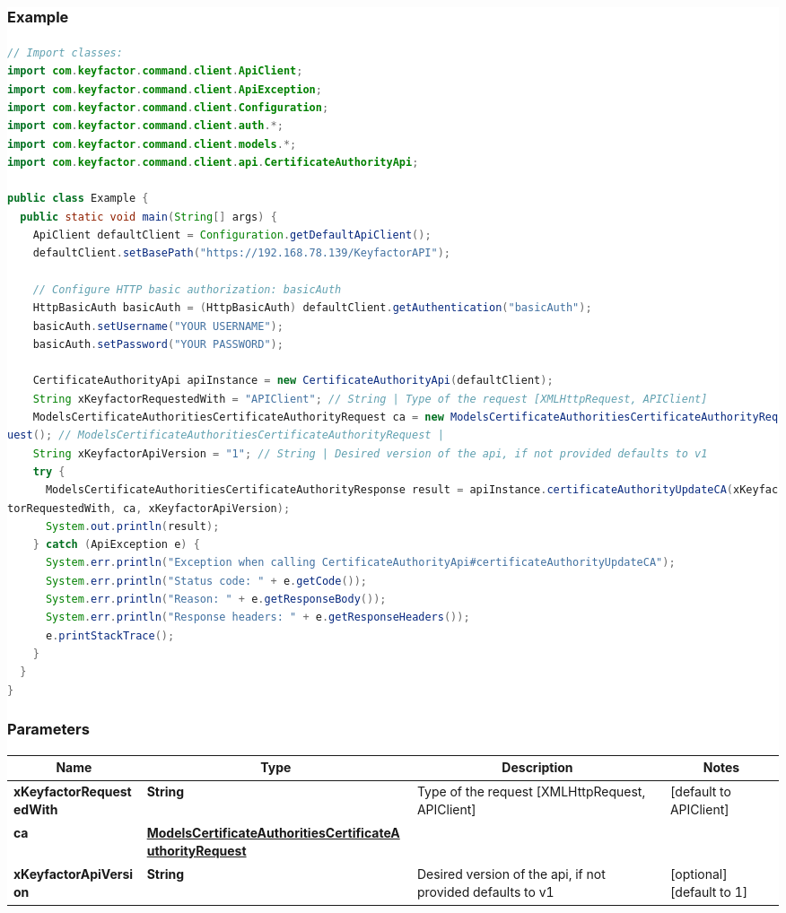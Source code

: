 ### Example
```java
// Import classes:
import com.keyfactor.command.client.ApiClient;
import com.keyfactor.command.client.ApiException;
import com.keyfactor.command.client.Configuration;
import com.keyfactor.command.client.auth.*;
import com.keyfactor.command.client.models.*;
import com.keyfactor.command.client.api.CertificateAuthorityApi;

public class Example {
  public static void main(String[] args) {
    ApiClient defaultClient = Configuration.getDefaultApiClient();
    defaultClient.setBasePath("https://192.168.78.139/KeyfactorAPI");
    
    // Configure HTTP basic authorization: basicAuth
    HttpBasicAuth basicAuth = (HttpBasicAuth) defaultClient.getAuthentication("basicAuth");
    basicAuth.setUsername("YOUR USERNAME");
    basicAuth.setPassword("YOUR PASSWORD");

    CertificateAuthorityApi apiInstance = new CertificateAuthorityApi(defaultClient);
    String xKeyfactorRequestedWith = "APIClient"; // String | Type of the request [XMLHttpRequest, APIClient]
    ModelsCertificateAuthoritiesCertificateAuthorityRequest ca = new ModelsCertificateAuthoritiesCertificateAuthorityRequest(); // ModelsCertificateAuthoritiesCertificateAuthorityRequest | 
    String xKeyfactorApiVersion = "1"; // String | Desired version of the api, if not provided defaults to v1
    try {
      ModelsCertificateAuthoritiesCertificateAuthorityResponse result = apiInstance.certificateAuthorityUpdateCA(xKeyfactorRequestedWith, ca, xKeyfactorApiVersion);
      System.out.println(result);
    } catch (ApiException e) {
      System.err.println("Exception when calling CertificateAuthorityApi#certificateAuthorityUpdateCA");
      System.err.println("Status code: " + e.getCode());
      System.err.println("Reason: " + e.getResponseBody());
      System.err.println("Response headers: " + e.getResponseHeaders());
      e.printStackTrace();
    }
  }
}
```

### Parameters

| Name | Type | Description  | Notes |
|------------- | ------------- | ------------- | -------------|
| **xKeyfactorRequestedWith** | **String**| Type of the request [XMLHttpRequest, APIClient] | [default to APIClient] |
| **ca** | [**ModelsCertificateAuthoritiesCertificateAuthorityRequest**](ModelsCertificateAuthoritiesCertificateAuthorityRequest.md)|  | |
| **xKeyfactorApiVersion** | **String**| Desired version of the api, if not provided defaults to v1 | [optional] [default to 1] |

